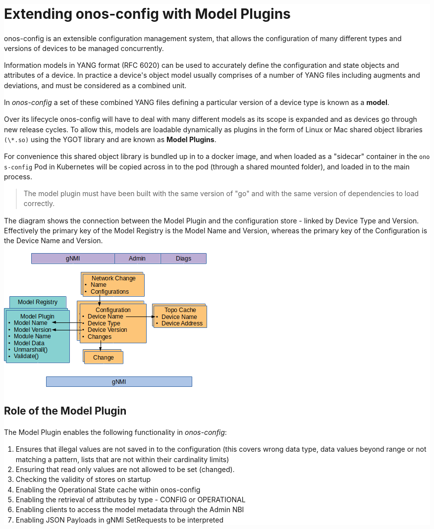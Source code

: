 # Extending onos-config with Model Plugins

onos-config is an extensible configuration management system, that allows the
configuration of many different types and versions of devices to be managed
concurrently.

Information models in YANG format (RFC 6020) can be used to accurately define
the configuration and state objects and attributes of a device. In practice a
device's object model usually comprises of a number of YANG files including
augments and deviations, and must be considered as a combined unit.

In _onos-config_ a set of these combined YANG files defining a particular
version of a device type is known as a **model**.

Over its lifecycle onos-config will have to deal with many different models as
its scope is expanded and as devices go through new release cycles. To allow
this, models are loadable dynamically as plugins in the form of Linux or Mac
shared object libraries `(\*.so)` using the YGOT library and are known as
**Model Plugins**.

For convenience this shared object library is bundled up in to a docker image,
and when loaded as a "sidecar" container in the `onos-config` Pod in Kubernetes
will be copied across in to the pod (through a shared mounted folder), and
loaded in to the main process.

> The model plugin must have been built with the same version of "go" and with
> the same version of dependencies to load correctly. 

The diagram shows the connection between the Model Plugin and the configuration
store - linked by Device Type and Version. Effectively the primary key
of the Model Registry is the Model Name and Version, whereas the primary key of
the Configuration is the Device Name and Version. 

![onos-config internals](images/onos-config-internals.png)

## Role of the Model Plugin
The Model Plugin enables the following functionality in _onos-config_:

1. Ensures that illegal values are not saved in to the configuration (this covers
wrong data type, data values beyond range or not matching a pattern, lists that
are not within their cardinality limits)
1. Ensuring that read only values are not allowed to be set (changed).
1. Checking the validity of stores on startup
1. Enabling the Operational State cache within onos-config 
1. Enabling the retrieval of attributes by type - CONFIG or OPERATIONAL
1. Enabling clients to access the model metadata through the Admin NBI
1. Enabling JSON Payloads in gNMI SetRequests to be interpreted
